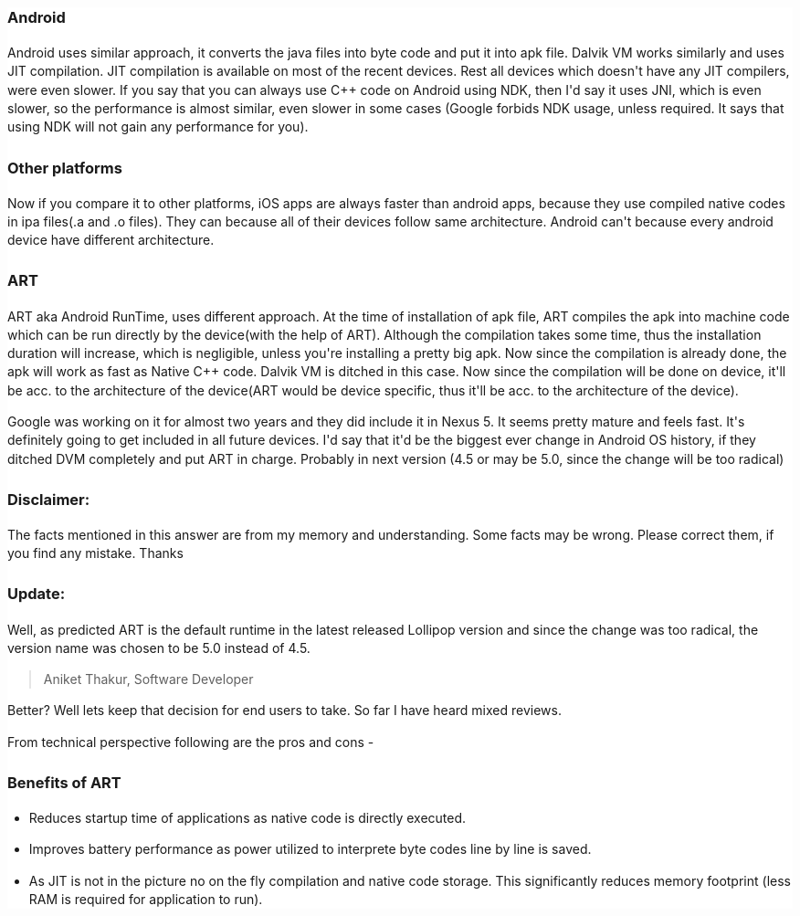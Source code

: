 ### Android

Android uses similar approach, it converts the java files into byte code and put it into apk file. Dalvik VM works similarly and uses JIT compilation. JIT compilation is available on most of the recent devices. Rest all devices which doesn't have any JIT compilers, were even slower. If you say that you can always use C++ code on Android using NDK, then I'd say it uses JNI, which is even slower, so the performance is almost similar, even slower in some cases (Google forbids NDK usage, unless required. It says that using NDK will not gain any performance for you).

### Other platforms

Now if you compare it to other platforms, iOS apps are always faster than android apps, because they use compiled native codes in ipa files(.a and .o files). They can because all of their devices follow same architecture. Android can't because every android device have different architecture.


### ART

ART aka Android RunTime, uses different approach. At the time of installation of apk file, ART compiles the apk into machine code which can be run directly by the device(with the help of ART). Although the compilation takes some time, thus the installation duration will increase, which is negligible, unless you're installing a pretty big apk. Now since the compilation is already done, the apk will work as fast as Native C++ code.
Dalvik VM is ditched in this case.
Now since the compilation will be done on device, it'll be acc. to the architecture of the device(ART would be device specific, thus it'll be acc. to the architecture of the device).

Google was working on it for almost two years and they did include it in Nexus 5. It seems pretty mature and feels fast. It's definitely going to get included in all future devices. I'd say that it'd be the biggest ever change in Android OS history, if they ditched DVM completely and put ART in charge. Probably in next version (4.5 or may be 5.0, since the change will be too radical)

### Disclaimer:

The facts mentioned in this answer are from my memory and understanding. Some facts may be wrong. Please correct them, if you find any mistake. Thanks

###  Update:

Well, as predicted ART is the default runtime in the latest released Lollipop version and since the change was too radical, the version name was chosen to be 5.0 instead of 4.5.

>Aniket Thakur, Software Developer

Better? Well lets keep that decision for end users to take. So far I have heard mixed reviews.  

From technical perspective following are the pros and cons -

### Benefits of ART

  * Reduces startup time of applications as native code is directly executed.

  * Improves battery performance as power utilized to interprete byte codes line by line is saved.

  * As JIT is not in the picture no on the fly compilation and native code storage. This significantly reduces memory footprint (less RAM is required for application to run).
